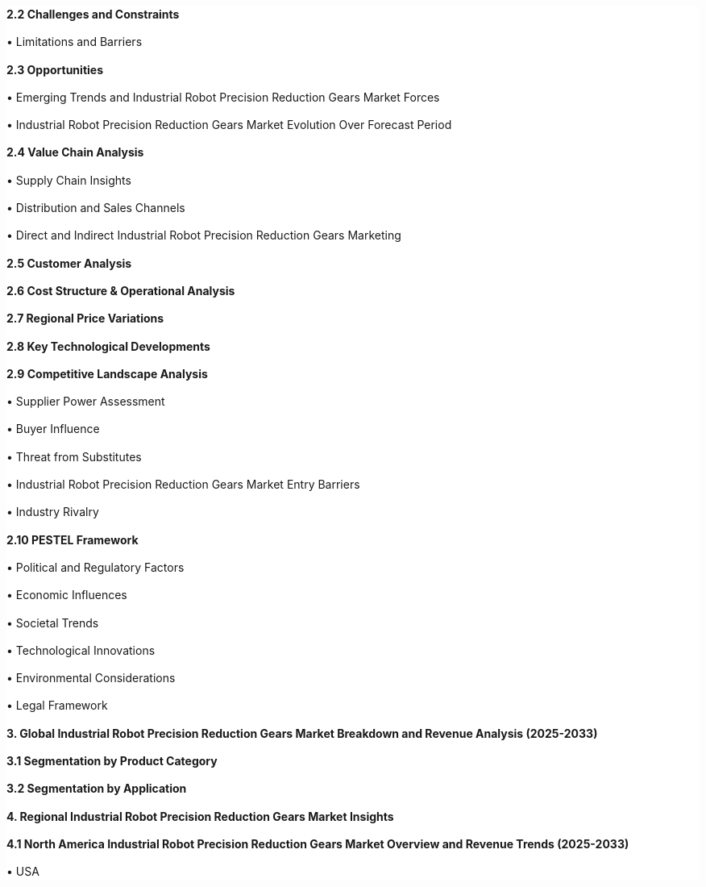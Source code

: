 <strong>2.2 Challenges and Constraints</strong>

• Limitations and Barriers

<strong>2.3 Opportunities</strong>

• Emerging Trends and Industrial Robot Precision Reduction Gears Market Forces

• Industrial Robot Precision Reduction Gears Market Evolution Over Forecast Period

<strong>2.4 Value Chain Analysis</strong>

• Supply Chain Insights

• Distribution and Sales Channels

• Direct and Indirect Industrial Robot Precision Reduction Gears Marketing

<strong>2.5 Customer Analysis</strong>

<strong>2.6 Cost Structure & Operational Analysis</strong>

<strong>2.7 Regional Price Variations</strong>

<strong>2.8 Key Technological Developments</strong>

<strong>2.9 Competitive Landscape Analysis</strong>

• Supplier Power Assessment

• Buyer Influence

• Threat from Substitutes

• Industrial Robot Precision Reduction Gears Market Entry Barriers

• Industry Rivalry

<strong>2.10 PESTEL Framework</strong>

• Political and Regulatory Factors

• Economic Influences

• Societal Trends

• Technological Innovations

• Environmental Considerations

• Legal Framework

<strong>3. Global Industrial Robot Precision Reduction Gears Market Breakdown and Revenue Analysis (2025-2033)</strong>

<strong>3.1 Segmentation by Product Category</strong>

<strong>3.2 Segmentation by Application</strong>

<strong>4. Regional Industrial Robot Precision Reduction Gears Market Insights</strong>

<strong>4.1 North America Industrial Robot Precision Reduction Gears Market Overview and Revenue Trends (2025-2033)</strong>

• USA

